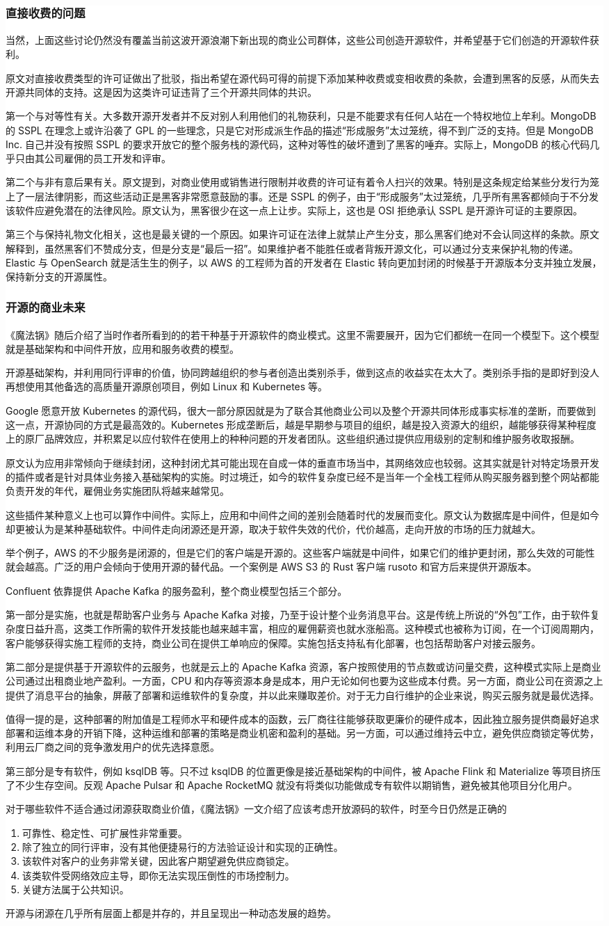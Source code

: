 ### 直接收费的问题

当然，上面这些讨论仍然没有覆盖当前这波开源浪潮下新出现的商业公司群体，这些公司创造开源软件，并希望基于它们创造的开源软件获利。

原文对直接收费类型的许可证做出了批驳，指出希望在源代码可得的前提下添加某种收费或变相收费的条款，会遭到黑客的反感，从而失去开源共同体的支持。这是因为这类许可证违背了三个开源共同体的共识。

第一个与对等性有关。大多数开源开发者并不反对别人利用他们的礼物获利，只是不能要求有任何人站在一个特权地位上牟利。MongoDB 的 SSPL 在理念上或许沿袭了 GPL 的一些理念，只是它对形成派生作品的描述“形成服务”太过笼统，得不到广泛的支持。但是 MongoDB Inc. 自己并没有按照 SSPL 的要求开放它的整个服务栈的源代码，这种对等性的破坏遭到了黑客的唾弃。实际上，MongoDB 的核心代码几乎只由其公司雇佣的员工开发和评审。

第二个与非有意后果有关。原文提到，对商业使用或销售进行限制并收费的许可证有着令人扫兴的效果。特别是这条规定给某些分发行为笼上了一层法律阴影，而这些活动正是黑客非常愿意鼓励的事。还是 SSPL 的例子，由于“形成服务”太过笼统，几乎所有黑客都倾向于不分发该软件应避免潜在的法律风险。原文认为，黑客很少在这一点上让步。实际上，这也是 OSI 拒绝承认 SSPL 是开源许可证的主要原因。

第三个与保持礼物文化相关，这也是最关键的一个原因。如果许可证在法律上就禁止产生分支，那么黑客们绝对不会认同这样的条款。原文解释到，虽然黑客们不赞成分支，但是分支是“最后一招”。如果维护者不能胜任或者背叛开源文化，可以通过分支来保护礼物的传递。Elastic 与 OpenSearch 就是活生生的例子，以 AWS 的工程师为首的开发者在 Elastic 转向更加封闭的时候基于开源版本分支并独立发展，保持新分支的开源属性。

### 开源的商业未来

《魔法锅》随后介绍了当时作者所看到的的若干种基于开源软件的商业模式。这里不需要展开，因为它们都统一在同一个模型下。这个模型就是基础架构和中间件开放，应用和服务收费的模型。

开源基础架构，并利用同行评审的价值，协同跨越组织的参与者创造出类别杀手，做到这点的收益实在太大了。类别杀手指的是即好到没人再想使用其他备选的高质量开源原创项目，例如 Linux 和 Kubernetes 等。

Google 愿意开放 Kubernetes 的源代码，很大一部分原因就是为了联合其他商业公司以及整个开源共同体形成事实标准的垄断，而要做到这一点，开源协同的方式是最高效的。Kubernetes 形成垄断后，越是早期参与项目的组织，越是投入资源大的组织，越能够获得某种程度上的原厂品牌效应，并积累足以应付软件在使用上的种种问题的开发者团队。这些组织通过提供应用级别的定制和维护服务收取报酬。

原文认为应用非常倾向于继续封闭，这种封闭尤其可能出现在自成一体的垂直市场当中，其网络效应也较弱。这其实就是针对特定场景开发的插件或者是针对具体业务接入基础架构的实施。时过境迁，如今的软件复杂度已经不是当年一个全栈工程师从购买服务器到整个网站都能负责开发的年代，雇佣业务实施团队将越来越常见。

这些插件某种意义上也可以算作中间件。实际上，应用和中间件之间的差别会随着时代的发展而变化。原文认为数据库是中间件，但是如今却更被认为是某种基础软件。中间件走向闭源还是开源，取决于软件失效的代价，代价越高，走向开放的市场的压力就越大。

举个例子，AWS 的不少服务是闭源的，但是它们的客户端是开源的。这些客户端就是中间件，如果它们的维护更封闭，那么失效的可能性就会越高。广泛的用户会倾向于使用开源的替代品。一个案例是 AWS S3 的 Rust 客户端 rusoto 和官方后来提供开源版本。

Confluent 依靠提供 Apache Kafka 的服务盈利，整个商业模型包括三个部分。

第一部分是实施，也就是帮助客户业务与 Apache Kafka 对接，乃至于设计整个业务消息平台。这是传统上所说的“外包”工作，由于软件复杂度日益升高，这类工作所需的软件开发技能也越来越丰富，相应的雇佣薪资也就水涨船高。这种模式也被称为订阅，在一个订阅周期内，客户能够获得实施工程师的支持，商业公司在提供工单响应的保障。实施包括支持私有化部署，也包括帮助客户对接云服务。

第二部分是提供基于开源软件的云服务，也就是云上的 Apache Kafka 资源，客户按照使用的节点数或访问量交费，这种模式实际上是商业公司通过出租商业地产盈利。一方面，CPU 和内存等资源本身是成本，用户无论如何也要为这些成本付费。另一方面，商业公司在资源之上提供了消息平台的抽象，屏蔽了部署和运维软件的复杂度，并以此来赚取差价。对于无力自行维护的企业来说，购买云服务就是最优选择。

值得一提的是，这种部署的附加值是工程师水平和硬件成本的函数，云厂商往往能够获取更廉价的硬件成本，因此独立服务提供商最好追求部署和运维本身的开销下降，这种运维和部署的策略是商业机密和盈利的基础。另一方面，可以通过维持云中立，避免供应商锁定等优势，利用云厂商之间的竞争激发用户的优先选择意愿。

第三部分是专有软件，例如 ksqlDB 等。只不过 ksqlDB 的位置更像是接近基础架构的中间件，被 Apache Flink 和 Materialize 等项目挤压了不少生存空间。反观 Apache Pulsar 和 Apache RocketMQ 就没有将类似功能做成专有软件以期销售，避免被其他项目分化用户。

对于哪些软件不适合通过闭源获取商业价值，《魔法锅》一文介绍了应该考虑开放源码的软件，时至今日仍然是正确的

1. 可靠性、稳定性、可扩展性非常重要。
2. 除了独立的同行评审，没有其他便捷易行的方法验证设计和实现的正确性。
3. 该软件对客户的业务非常关键，因此客户期望避免供应商锁定。
4. 该类软件受网络效应主导，即你无法实现压倒性的市场控制力。
5. 关键方法属于公共知识。

开源与闭源在几乎所有层面上都是并存的，并且呈现出一种动态发展的趋势。
